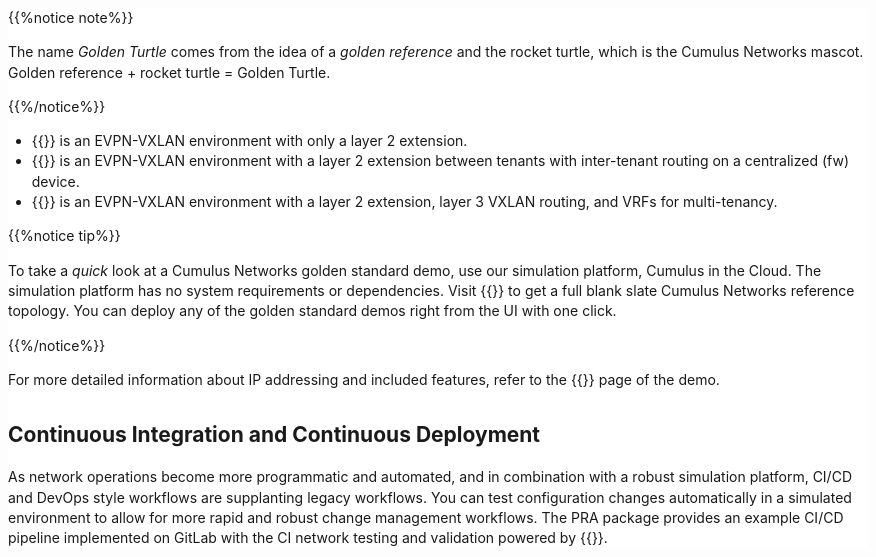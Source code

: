{{%notice note%}}

The name *Golden Turtle* comes from the idea of a *golden reference* and the rocket turtle, which is the Cumulus Networks mascot. Golden reference + rocket turtle = Golden Turtle.

{{%/notice%}}

- {{<exlink url="https://gitlab.com/cumulus-consulting/goldenturtle/dc_configs_vxlan_evpnl2only" text="EVPN Layer 2 Only">}} is an EVPN-VXLAN environment with only a layer 2 extension.
- {{<exlink url="https://gitlab.com/cumulus-consulting/goldenturtle/dc_configs_vxlan_evpncent" text="EVPN Centralized Routing">}} is an EVPN-VXLAN environment with a layer 2 extension between tenants with inter-tenant routing on a centralized (fw) device.
- {{<exlink url="https://gitlab.com/cumulus-consulting/goldenturtle/dc_configs_vxlan_evpnsym" text="EVPN Symmetric Mode">}} is an EVPN-VXLAN environment with a layer 2 extension, layer 3 VXLAN routing, and VRFs for multi-tenancy.

{{%notice tip%}}

To take a *quick* look at a Cumulus Networks golden standard demo, use our simulation platform, Cumulus in the Cloud. The simulation platform has no system requirements or dependencies. Visit {{<exlink url="https://cumulusnetworks.com/products/cumulus-in-the-cloud/" text="Cumulus in the Cloud">}} to get a full blank slate Cumulus Networks reference topology. You can deploy any of the golden standard demos right from the UI with one click.

{{%/notice%}}

For more detailed information about IP addressing and included features, refer to the {{<exlink url="https://gitlab.com/cumulus-consulting/goldenturtle" text="README">}} page of the demo.

## Continuous Integration and Continuous Deployment

As network operations become more programmatic and automated, and in combination with a robust simulation platform, CI/CD and DevOps style workflows are supplanting legacy workflows. You can test configuration changes automatically in a simulated environment to allow for more rapid and robust change management workflows. The PRA package provides an example CI/CD pipeline implemented on GitLab with the CI network testing and validation powered by {{<exlink url="https://docs.cumulusnetworks.com/cumulus-netq/" text="Cumulus NetQ">}}.
